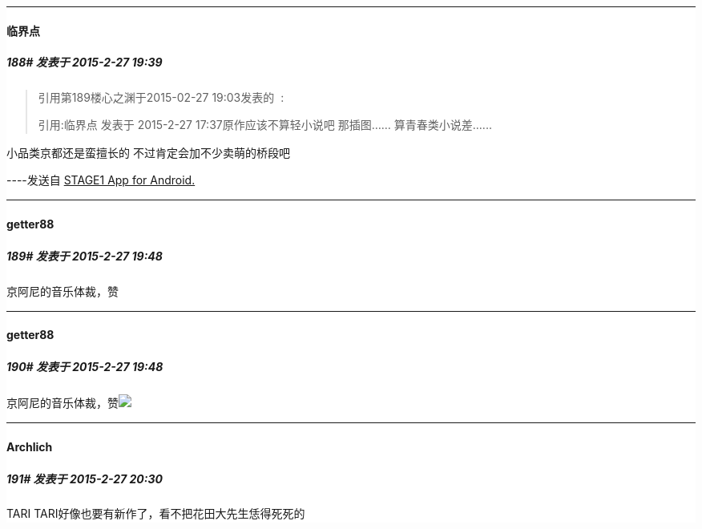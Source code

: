 

*****

####  临界点  
##### 188#       发表于 2015-2-27 19:39



<blockquote>引用第189楼心之渊于2015-02-27 19:03发表的  :

引用:临界点 发表于 2015-2-27 17:37原作应该不算轻小说吧 那插图…… 算青春类小说差......</blockquote>
小品类京都还是蛮擅长的 不过肯定会加不少卖萌的桥段吧


----发送自 [STAGE1 App for Android.](http://stage1.5j4m.com/?1.17)







*****

####  getter88  
##### 189#       发表于 2015-2-27 19:48




京阿尼的音乐体裁，赞







*****

####  getter88  
##### 190#       发表于 2015-2-27 19:48




京阿尼的音乐体裁，赞<img src="https://static.saraba1st.com/image/smiley/face/86.gif" referrerpolicy="no-referrer">







*****

####  Archlich  
##### 191#       发表于 2015-2-27 20:30




TARI TARI好像也要有新作了，看不把花田大先生恁得死死的




